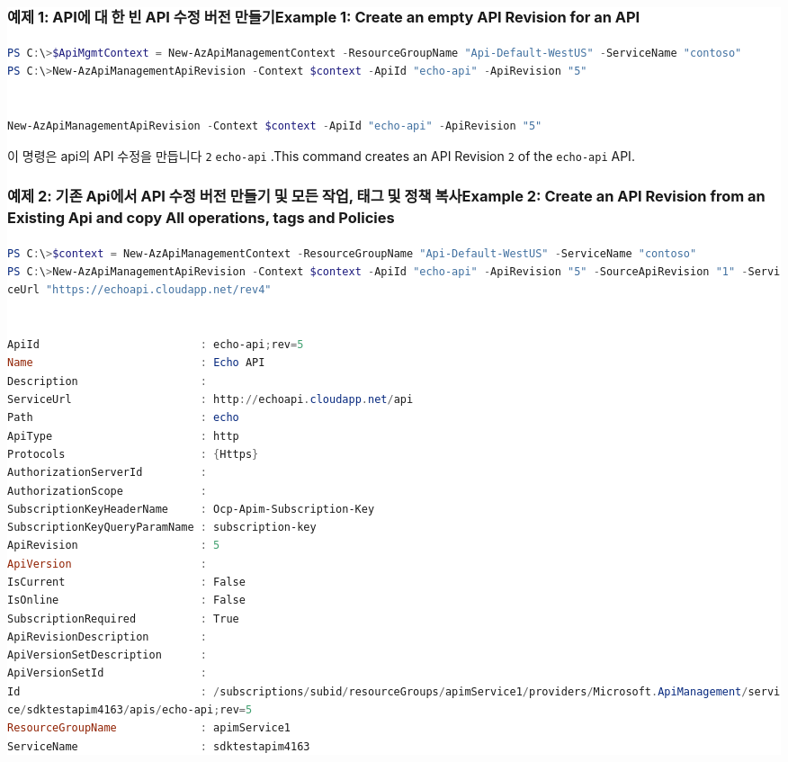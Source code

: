 ### <span data-ttu-id="d4fd8-108">예제 1: API에 대 한 빈 API 수정 버전 만들기</span><span class="sxs-lookup"><span data-stu-id="d4fd8-108">Example 1: Create an empty API Revision for an API</span></span>
```powershell
PS C:\>$ApiMgmtContext = New-AzApiManagementContext -ResourceGroupName "Api-Default-WestUS" -ServiceName "contoso"
PS C:\>New-AzApiManagementApiRevision -Context $context -ApiId "echo-api" -ApiRevision "5"


New-AzApiManagementApiRevision -Context $context -ApiId "echo-api" -ApiRevision "5"
```

<span data-ttu-id="d4fd8-109">이 명령은 api의 API 수정을 만듭니다 `2` `echo-api` .</span><span class="sxs-lookup"><span data-stu-id="d4fd8-109">This command creates an API Revision `2` of the `echo-api` API.</span></span>

### <span data-ttu-id="d4fd8-110">예제 2: 기존 Api에서 API 수정 버전 만들기 및 모든 작업, 태그 및 정책 복사</span><span class="sxs-lookup"><span data-stu-id="d4fd8-110">Example 2: Create an API Revision from an Existing Api and copy All operations, tags and Policies</span></span>
```powershell
PS C:\>$context = New-AzApiManagementContext -ResourceGroupName "Api-Default-WestUS" -ServiceName "contoso"
PS C:\>New-AzApiManagementApiRevision -Context $context -ApiId "echo-api" -ApiRevision "5" -SourceApiRevision "1" -ServiceUrl "https://echoapi.cloudapp.net/rev4"


ApiId                         : echo-api;rev=5
Name                          : Echo API
Description                   :
ServiceUrl                    : http://echoapi.cloudapp.net/api
Path                          : echo
ApiType                       : http
Protocols                     : {Https}
AuthorizationServerId         :
AuthorizationScope            :
SubscriptionKeyHeaderName     : Ocp-Apim-Subscription-Key
SubscriptionKeyQueryParamName : subscription-key
ApiRevision                   : 5
ApiVersion                    :
IsCurrent                     : False
IsOnline                      : False
SubscriptionRequired          : True
ApiRevisionDescription        :
ApiVersionSetDescription      :
ApiVersionSetId               :
Id                            : /subscriptions/subid/resourceGroups/apimService1/providers/Microsoft.ApiManagement/service/sdktestapim4163/apis/echo-api;rev=5
ResourceGroupName             : apimService1
ServiceName                   : sdktestapim4163
```
